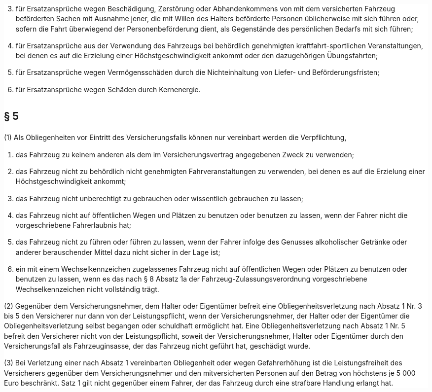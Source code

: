 3.  für Ersatzansprüche wegen Beschädigung, Zerstörung oder Abhandenkommens von mit dem versicherten Fahrzeug beförderten Sachen mit Ausnahme jener, die mit Willen des Halters beförderte Personen üblicherweise mit sich führen oder, sofern die Fahrt überwiegend der Personenbeförderung dient, als Gegenstände des persönlichen Bedarfs mit sich führen;


4.  für Ersatzansprüche aus der Verwendung des Fahrzeugs bei behördlich genehmigten kraftfahrt-sportlichen Veranstaltungen, bei denen es auf die Erzielung einer Höchstgeschwindigkeit ankommt oder den dazugehörigen Übungsfahrten;


5.  für Ersatzansprüche wegen Vermögensschäden durch die Nichteinhaltung von Liefer- und Beförderungsfristen;


6.  für Ersatzansprüche wegen Schäden durch Kernenergie.





## § 5

(1) Als Obliegenheiten vor Eintritt des Versicherungsfalls können nur vereinbart werden die Verpflichtung,

1.  das Fahrzeug zu keinem anderen als dem im Versicherungsvertrag angegebenen Zweck zu verwenden;


2.  das Fahrzeug nicht zu behördlich nicht genehmigten Fahrveranstaltungen zu verwenden, bei denen es auf die Erzielung einer Höchstgeschwindigkeit ankommt;


3.  das Fahrzeug nicht unberechtigt zu gebrauchen oder wissentlich gebrauchen zu lassen;


4.  das Fahrzeug nicht auf öffentlichen Wegen und Plätzen zu benutzen oder benutzen zu lassen, wenn der Fahrer nicht die vorgeschriebene Fahrerlaubnis hat;


5.  das Fahrzeug nicht zu führen oder führen zu lassen, wenn der Fahrer infolge des Genusses alkoholischer Getränke oder anderer berauschender Mittel dazu nicht sicher in der Lage ist;


6.  ein mit einem Wechselkennzeichen zugelassenes Fahrzeug nicht auf öffentlichen Wegen oder Plätzen zu benutzen oder benutzen zu lassen, wenn es das nach § 8 Absatz 1a der Fahrzeug-Zulassungsverordnung vorgeschriebene Wechselkennzeichen nicht vollständig trägt.




(2) Gegenüber dem Versicherungsnehmer, dem Halter oder Eigentümer befreit eine Obliegenheitsverletzung nach Absatz 1 Nr. 3 bis 5 den Versicherer nur dann von der Leistungspflicht, wenn der Versicherungsnehmer, der Halter oder der Eigentümer die Obliegenheitsverletzung selbst begangen oder schuldhaft ermöglicht hat. Eine Obliegenheitsverletzung nach Absatz 1 Nr. 5 befreit den Versicherer nicht von der Leistungspflicht, soweit der Versicherungsnehmer, Halter oder Eigentümer durch den Versicherungsfall als Fahrzeuginsasse, der das Fahrzeug nicht geführt hat, geschädigt wurde.

(3) Bei Verletzung einer nach Absatz 1 vereinbarten Obliegenheit oder wegen Gefahrerhöhung ist die Leistungsfreiheit des Versicherers gegenüber dem Versicherungsnehmer und den mitversicherten Personen auf den Betrag von höchstens je 5 000 Euro beschränkt. Satz 1 gilt nicht gegenüber einem Fahrer, der das Fahrzeug durch eine strafbare Handlung erlangt hat.
